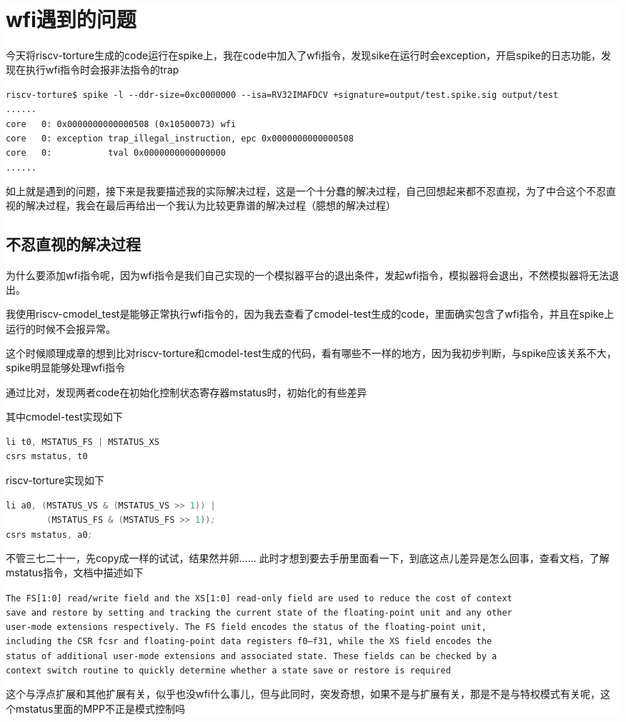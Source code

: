 # wfi遇到的问题

今天将riscv-torture生成的code运行在spike上，我在code中加入了wfi指令，发现sike在运行时会exception，开启spike的日志功能，发现在执行wfi指令时会报非法指令的trap

```shell
riscv-torture$ spike -l --ddr-size=0xc0000000 --isa=RV32IMAFDCV +signature=output/test.spike.sig output/test
......
core   0: 0x0000000000000508 (0x10500073) wfi
core   0: exception trap_illegal_instruction, epc 0x0000000000000508
core   0:           tval 0x0000000000000000
......
```

如上就是遇到的问题，接下来是我要描述我的实际解决过程，这是一个十分蠢的解决过程，自己回想起来都不忍直视，为了中合这个不忍直视的解决过程，我会在最后再给出一个我认为比较更靠谱的解决过程（臆想的解决过程）

## 不忍直视的解决过程

为什么要添加wfi指令呢，因为wfi指令是我们自己实现的一个模拟器平台的退出条件，发起wfi指令，模拟器将会退出，不然模拟器将无法退出。

我使用riscv-cmodel_test是能够正常执行wfi指令的，因为我去查看了cmodel-test生成的code，里面确实包含了wfi指令，并且在spike上运行的时候不会报异常。

这个时候顺理成章的想到比对riscv-torture和cmodel-test生成的代码，看有哪些不一样的地方，因为我初步判断，与spike应该关系不大，spike明显能够处理wfi指令

通过比对，发现两者code在初始化控制状态寄存器mstatus时，初始化的有些差异

其中cmodel-test实现如下

```S
li t0, MSTATUS_FS | MSTATUS_XS
csrs mstatus, t0
```

riscv-torture实现如下

```S
li a0, (MSTATUS_VS & (MSTATUS_VS >> 1)) |
        (MSTATUS_FS & (MSTATUS_FS >> 1));
csrs mstatus, a0;
```

不管三七二十一，先copy成一样的试试，结果然并卵......
 此时才想到要去手册里面看一下，到底这点儿差异是怎么回事，查看文档，了解mstatus指令，文档中描述如下

```text
The FS[1:0] read/write field and the XS[1:0] read-only field are used to reduce the cost of context
save and restore by setting and tracking the current state of the floating-point unit and any other
user-mode extensions respectively. The FS field encodes the status of the floating-point unit,
including the CSR fcsr and floating-point data registers f0–f31, while the XS field encodes the
status of additional user-mode extensions and associated state. These fields can be checked by a
context switch routine to quickly determine whether a state save or restore is required
```

这个与浮点扩展和其他扩展有关，似乎也没wfi什么事儿，但与此同时，突发奇想，如果不是与扩展有关，那是不是与特权模式有关呢，这个mstatus里面的MPP不正是模式控制吗
